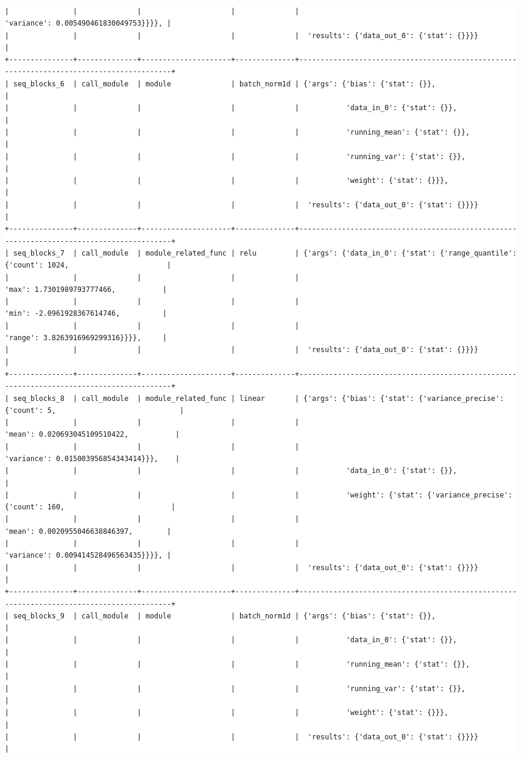 ```
|               |              |                     |              |                                                    'variance': 0.005490461830049753}}}}, |
|               |              |                     |              |  'results': {'data_out_0': {'stat': {}}}}                                                |
+---------------+--------------+---------------------+--------------+------------------------------------------------------------------------------------------+
| seq_blocks_6  | call_module  | module              | batch_norm1d | {'args': {'bias': {'stat': {}},                                                          |
|               |              |                     |              |           'data_in_0': {'stat': {}},                                                     |
|               |              |                     |              |           'running_mean': {'stat': {}},                                                  |
|               |              |                     |              |           'running_var': {'stat': {}},                                                   |
|               |              |                     |              |           'weight': {'stat': {}}},                                                       |
|               |              |                     |              |  'results': {'data_out_0': {'stat': {}}}}                                                |
+---------------+--------------+---------------------+--------------+------------------------------------------------------------------------------------------+
| seq_blocks_7  | call_module  | module_related_func | relu         | {'args': {'data_in_0': {'stat': {'range_quantile': {'count': 1024,                       |
|               |              |                     |              |                                                     'max': 1.7301989793777466,           |
|               |              |                     |              |                                                     'min': -2.0961928367614746,          |
|               |              |                     |              |                                                     'range': 3.8263916969299316}}}},     |
|               |              |                     |              |  'results': {'data_out_0': {'stat': {}}}}                                                |
+---------------+--------------+---------------------+--------------+------------------------------------------------------------------------------------------+
| seq_blocks_8  | call_module  | module_related_func | linear       | {'args': {'bias': {'stat': {'variance_precise': {'count': 5,                             |
|               |              |                     |              |                                                  'mean': 0.020693045109510422,           |
|               |              |                     |              |                                                  'variance': 0.015003956854343414}}},    |
|               |              |                     |              |           'data_in_0': {'stat': {}},                                                     |
|               |              |                     |              |           'weight': {'stat': {'variance_precise': {'count': 160,                         |
|               |              |                     |              |                                                    'mean': 0.0020955046638846397,        |
|               |              |                     |              |                                                    'variance': 0.009414528496563435}}}}, |
|               |              |                     |              |  'results': {'data_out_0': {'stat': {}}}}                                                |
+---------------+--------------+---------------------+--------------+------------------------------------------------------------------------------------------+
| seq_blocks_9  | call_module  | module              | batch_norm1d | {'args': {'bias': {'stat': {}},                                                          |
|               |              |                     |              |           'data_in_0': {'stat': {}},                                                     |
|               |              |                     |              |           'running_mean': {'stat': {}},                                                  |
|               |              |                     |              |           'running_var': {'stat': {}},                                                   |
|               |              |                     |              |           'weight': {'stat': {}}},                                                       |
|               |              |                     |              |  'results': {'data_out_0': {'stat': {}}}}                                                |
```